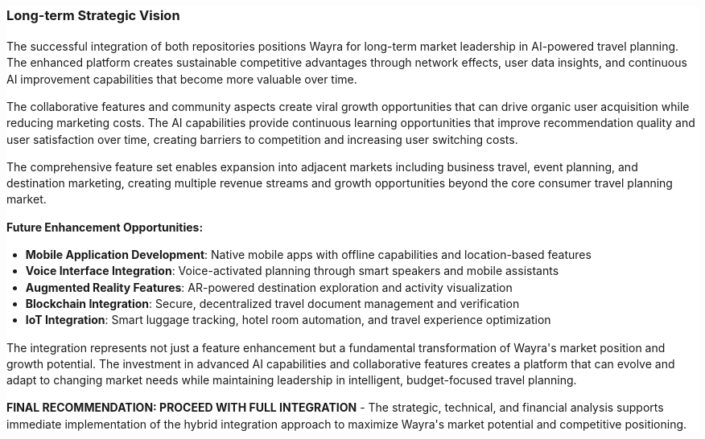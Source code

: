 ### **Long-term Strategic Vision**

The successful integration of both repositories positions Wayra for long-term market leadership in AI-powered travel planning. The enhanced platform creates sustainable competitive advantages through network effects, user data insights, and continuous AI improvement capabilities that become more valuable over time.

The collaborative features and community aspects create viral growth opportunities that can drive organic user acquisition while reducing marketing costs. The AI capabilities provide continuous learning opportunities that improve recommendation quality and user satisfaction over time, creating barriers to competition and increasing user switching costs.

The comprehensive feature set enables expansion into adjacent markets including business travel, event planning, and destination marketing, creating multiple revenue streams and growth opportunities beyond the core consumer travel planning market.

**Future Enhancement Opportunities:**
- **Mobile Application Development**: Native mobile apps with offline capabilities and location-based features
- **Voice Interface Integration**: Voice-activated planning through smart speakers and mobile assistants
- **Augmented Reality Features**: AR-powered destination exploration and activity visualization
- **Blockchain Integration**: Secure, decentralized travel document management and verification
- **IoT Integration**: Smart luggage tracking, hotel room automation, and travel experience optimization

The integration represents not just a feature enhancement but a fundamental transformation of Wayra's market position and growth potential. The investment in advanced AI capabilities and collaborative features creates a platform that can evolve and adapt to changing market needs while maintaining leadership in intelligent, budget-focused travel planning.

**FINAL RECOMMENDATION: PROCEED WITH FULL INTEGRATION** - The strategic, technical, and financial analysis supports immediate implementation of the hybrid integration approach to maximize Wayra's market potential and competitive positioning.

